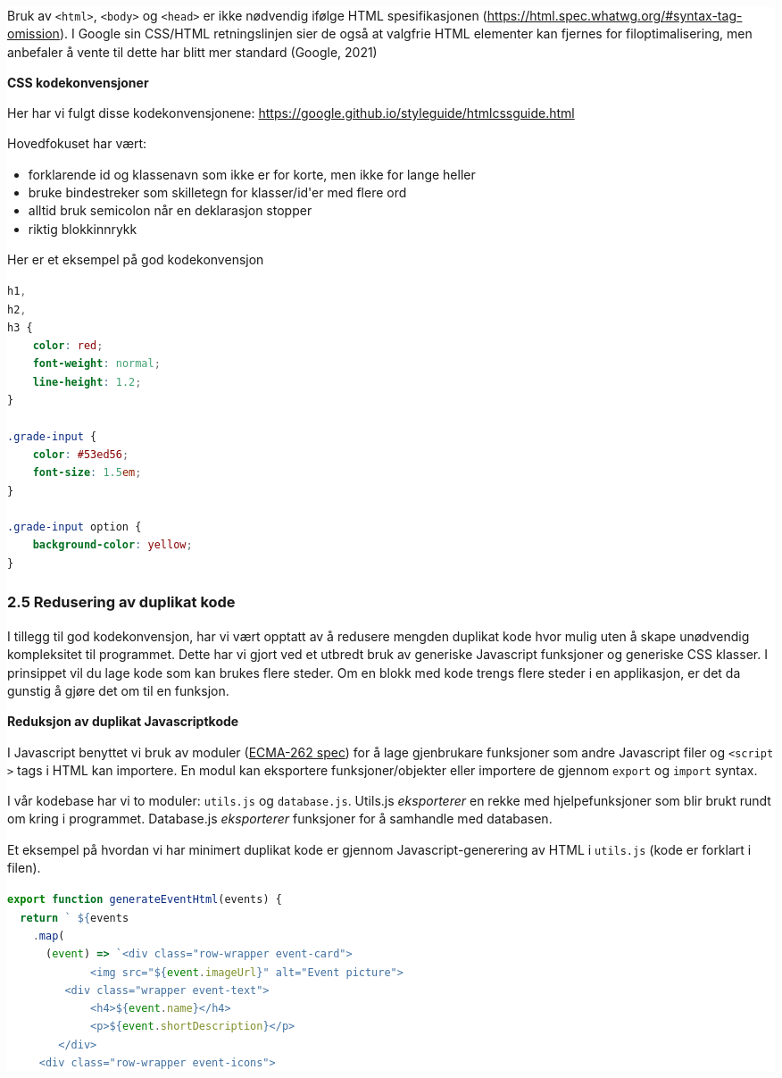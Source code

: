 Bruk av `<html>`, `<body>` og `<head>` er ikke nødvendig ifølge HTML spesifikasjonen (https://html.spec.whatwg.org/#syntax-tag-omission). I Google sin CSS/HTML retningslinjen sier de også at valgfrie HTML elementer kan fjernes for filoptimalisering, men anbefaler å vente til dette har blitt mer standard (Google, 2021)

**CSS kodekonvensjoner**

Her har vi fulgt disse kodekonvensjonene: https://google.github.io/styleguide/htmlcssguide.html

Hovedfokuset har vært:
- forklarende id og klassenavn som ikke er for korte, men ikke for lange heller
- bruke bindestreker som skilletegn for klasser/id'er med flere ord
- alltid bruk semicolon når en deklarasjon stopper
- riktig blokkinnrykk

Her er et eksempel på god kodekonvensjon

```css
h1,
h2,
h3 {
    color: red;
    font-weight: normal;
    line-height: 1.2;
}

.grade-input {
    color: #53ed56;
    font-size: 1.5em;
}

.grade-input option {
    background-color: yellow;
}
```

### 2.5 Redusering av duplikat kode

I tillegg til god kodekonvensjon, har vi vært opptatt av å redusere mengden duplikat kode hvor mulig uten å skape unødvendig kompleksitet til programmet. Dette har vi gjort ved et utbredt bruk av generiske Javascript funksjoner og generiske CSS klasser. I prinsippet vil du lage kode som kan brukes flere steder. Om en blokk med kode trengs flere steder i en applikasjon, er det da gunstig å gjøre det om til en funksjon. 

**Reduksjon av duplikat Javascriptkode**

I Javascript benyttet vi bruk av moduler ([ECMA-262 spec](https://262.ecma-international.org/12.0/#sec-modules)) for å lage gjenbrukare funksjoner som andre Javascript filer og `<script>` tags i HTML kan importere. En modul kan eksportere funksjoner/objekter eller importere de gjennom `export` og `import` syntax.

I vår kodebase har vi to moduler: `utils.js` og `database.js`. Utils.js *eksporterer* en rekke med hjelpefunksjoner som blir brukt rundt om kring i programmet. Database.js *eksporterer* funksjoner for å samhandle med databasen.

Et eksempel på hvordan vi har minimert duplikat kode er gjennom Javascript-generering av HTML i `utils.js` (kode er forklart i filen).
```javascript
export function generateEventHtml(events) {
  return ` ${events
    .map(
      (event) => `<div class="row-wrapper event-card">
             <img src="${event.imageUrl}" alt="Event picture">
         <div class="wrapper event-text">
             <h4>${event.name}</h4>
             <p>${event.shortDescription}</p>
        </div>
     <div class="row-wrapper event-icons">
```